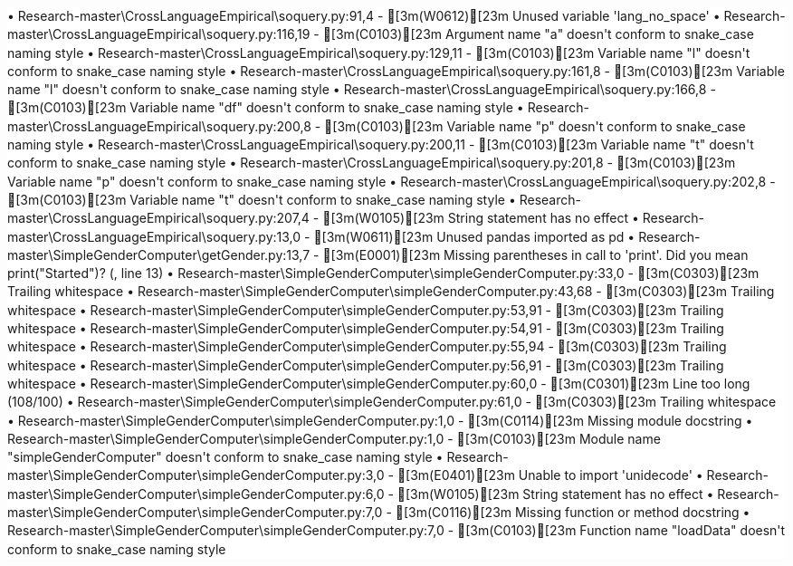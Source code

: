 • Research-master\CrossLanguageEmpirical\soquery.py:91,4 - [3m(W0612)[23m Unused variable 'lang_no_space'
• Research-master\CrossLanguageEmpirical\soquery.py:116,19 - [3m(C0103)[23m Argument name "a" doesn't conform to snake_case
  naming style
• Research-master\CrossLanguageEmpirical\soquery.py:129,11 - [3m(C0103)[23m Variable name "l" doesn't conform to snake_case
  naming style
• Research-master\CrossLanguageEmpirical\soquery.py:161,8 - [3m(C0103)[23m Variable name "l" doesn't conform to snake_case
  naming style
• Research-master\CrossLanguageEmpirical\soquery.py:166,8 - [3m(C0103)[23m Variable name "df" doesn't conform to snake_case
  naming style
• Research-master\CrossLanguageEmpirical\soquery.py:200,8 - [3m(C0103)[23m Variable name "p" doesn't conform to snake_case
  naming style
• Research-master\CrossLanguageEmpirical\soquery.py:200,11 - [3m(C0103)[23m Variable name "t" doesn't conform to snake_case
  naming style
• Research-master\CrossLanguageEmpirical\soquery.py:201,8 - [3m(C0103)[23m Variable name "p" doesn't conform to snake_case
  naming style
• Research-master\CrossLanguageEmpirical\soquery.py:202,8 - [3m(C0103)[23m Variable name "t" doesn't conform to snake_case
  naming style
• Research-master\CrossLanguageEmpirical\soquery.py:207,4 - [3m(W0105)[23m String statement has no effect
• Research-master\CrossLanguageEmpirical\soquery.py:13,0 - [3m(W0611)[23m Unused pandas imported as pd
• Research-master\SimpleGenderComputer\getGender.py:13,7 - [3m(E0001)[23m Missing parentheses in call to 'print'. Did you mean
  print("Started")? (<unknown>, line 13)
• Research-master\SimpleGenderComputer\simpleGenderComputer.py:33,0 - [3m(C0303)[23m Trailing whitespace
• Research-master\SimpleGenderComputer\simpleGenderComputer.py:43,68 - [3m(C0303)[23m Trailing whitespace
• Research-master\SimpleGenderComputer\simpleGenderComputer.py:53,91 - [3m(C0303)[23m Trailing whitespace
• Research-master\SimpleGenderComputer\simpleGenderComputer.py:54,91 - [3m(C0303)[23m Trailing whitespace
• Research-master\SimpleGenderComputer\simpleGenderComputer.py:55,94 - [3m(C0303)[23m Trailing whitespace
• Research-master\SimpleGenderComputer\simpleGenderComputer.py:56,91 - [3m(C0303)[23m Trailing whitespace
• Research-master\SimpleGenderComputer\simpleGenderComputer.py:60,0 - [3m(C0301)[23m Line too long (108/100)
• Research-master\SimpleGenderComputer\simpleGenderComputer.py:61,0 - [3m(C0303)[23m Trailing whitespace
• Research-master\SimpleGenderComputer\simpleGenderComputer.py:1,0 - [3m(C0114)[23m Missing module docstring
• Research-master\SimpleGenderComputer\simpleGenderComputer.py:1,0 - [3m(C0103)[23m Module name "simpleGenderComputer" doesn't
  conform to snake_case naming style
• Research-master\SimpleGenderComputer\simpleGenderComputer.py:3,0 - [3m(E0401)[23m Unable to import 'unidecode'
• Research-master\SimpleGenderComputer\simpleGenderComputer.py:6,0 - [3m(W0105)[23m String statement has no effect
• Research-master\SimpleGenderComputer\simpleGenderComputer.py:7,0 - [3m(C0116)[23m Missing function or method docstring
• Research-master\SimpleGenderComputer\simpleGenderComputer.py:7,0 - [3m(C0103)[23m Function name "loadData" doesn't conform
  to snake_case naming style